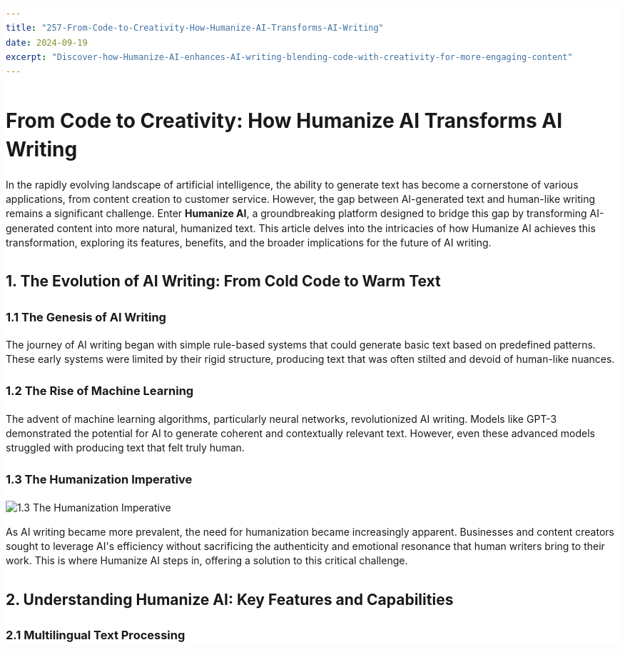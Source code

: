 ```yaml
---
title: "257-From-Code-to-Creativity-How-Humanize-AI-Transforms-AI-Writing"
date: 2024-09-19
excerpt: "Discover-how-Humanize-AI-enhances-AI-writing-blending-code-with-creativity-for-more-engaging-content"
---
```


# From Code to Creativity: How Humanize AI Transforms AI Writing

In the rapidly evolving landscape of artificial intelligence, the ability to generate text has become a cornerstone of various applications, from content creation to customer service. However, the gap between AI-generated text and human-like writing remains a significant challenge. Enter **Humanize AI**, a groundbreaking platform designed to bridge this gap by transforming AI-generated content into more natural, humanized text. This article delves into the intricacies of how Humanize AI achieves this transformation, exploring its features, benefits, and the broader implications for the future of AI writing.

## 1. The Evolution of AI Writing: From Cold Code to Warm Text

### 1.1 The Genesis of AI Writing

The journey of AI writing began with simple rule-based systems that could generate basic text based on predefined patterns. These early systems were limited by their rigid structure, producing text that was often stilted and devoid of human-like nuances.

### 1.2 The Rise of Machine Learning

The advent of machine learning algorithms, particularly neural networks, revolutionized AI writing. Models like GPT-3 demonstrated the potential for AI to generate coherent and contextually relevant text. However, even these advanced models struggled with producing text that felt truly human.

### 1.3 The Humanization Imperative

![1.3 The Humanization Imperative](/images/09.jpeg)


As AI writing became more prevalent, the need for humanization became increasingly apparent. Businesses and content creators sought to leverage AI's efficiency without sacrificing the authenticity and emotional resonance that human writers bring to their work. This is where Humanize AI steps in, offering a solution to this critical challenge.

## 2. Understanding Humanize AI: Key Features and Capabilities

### 2.1 Multilingual Text Processing
